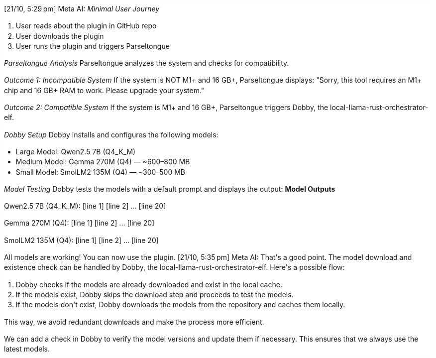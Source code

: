 [21/10, 5:29 pm] Meta AI: *Minimal User Journey*
1. User reads about the plugin in GitHub repo
2. User downloads the plugin
3. User runs the plugin and triggers Parseltongue

*Parseltongue Analysis*
Parseltongue analyzes the system and checks for compatibility.

*Outcome 1: Incompatible System*
If the system is NOT M1+ and 16 GB+, Parseltongue displays:
"Sorry, this tool requires an M1+ chip and 16 GB+ RAM to work. Please upgrade your system."

*Outcome 2: Compatible System*
If the system is M1+ and 16 GB+, Parseltongue triggers Dobby, the local-llama-rust-orchestrator-elf.

*Dobby Setup*
Dobby installs and configures the following models:

- Large Model: Qwen2.5 7B (Q4_K_M)
- Medium Model: Gemma 270M (Q4) — ~600–800 MB
- Small Model: SmolLM2 135M (Q4) — ~300–500 MB

*Model Testing*
Dobby tests the models with a default prompt and displays the output:
**Model Outputs**

Qwen2.5 7B (Q4_K_M):
[line 1]
[line 2]
...
[line 20]

Gemma 270M (Q4):
[line 1]
[line 2]
...
[line 20]

SmolLM2 135M (Q4):
[line 1]
[line 2]
...
[line 20]

All models are working! You can now use the plugin.
[21/10, 5:35 pm] Meta AI: That's a good point. The model download and existence check can be handled by Dobby, the local-llama-rust-orchestrator-elf. Here's a possible flow:

1. Dobby checks if the models are already downloaded and exist in the local cache.
2. If the models exist, Dobby skips the download step and proceeds to test the models.
3. If the models don't exist, Dobby downloads the models from the repository and caches them locally.

This way, we avoid redundant downloads and make the process more efficient.

We can add a check in Dobby to verify the model versions and update them if necessary. This ensures that we always use the latest models.
